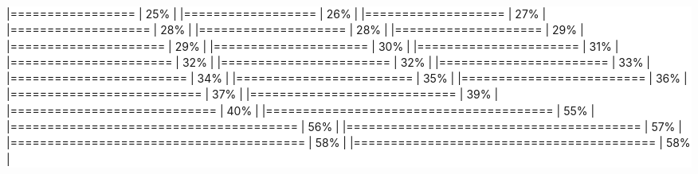 |=================                                                     |  25%  |                                                                              |==================                                                    |  26%  |                                                                              |===================                                                   |  27%  |                                                                              |===================                                                   |  28%  |                                                                              |====================                                                  |  28%  |                                                                              |====================                                                  |  29%  |                                                                              |=====================                                                 |  29%  |                                                                              |=====================                                                 |  30%  |                                                                              |======================                                                |  31%  |                                                                              |======================                                                |  32%  |                                                                              |=======================                                               |  32%  |                                                                              |=======================                                               |  33%  |                                                                              |========================                                              |  34%  |                                                                              |========================                                              |  35%  |                                                                              |=========================                                             |  36%  |                                                                              |==========================                                            |  37%  |                                                                              |============================                                          |  39%  |                                                                              |============================                                          |  40%  |                                                                              |=======================================                               |  55%  |                                                                              |=======================================                               |  56%  |                                                                              |========================================                              |  57%  |                                                                              |========================================                              |  58%  |                                                                              |=========================================                             |  58%  |
